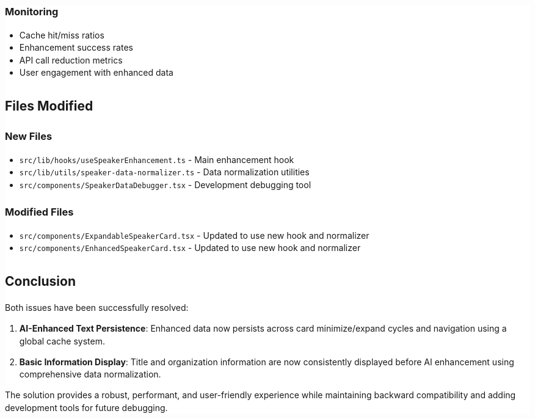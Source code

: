 ### Monitoring
- Cache hit/miss ratios
- Enhancement success rates
- API call reduction metrics
- User engagement with enhanced data

## Files Modified

### New Files
- `src/lib/hooks/useSpeakerEnhancement.ts` - Main enhancement hook
- `src/lib/utils/speaker-data-normalizer.ts` - Data normalization utilities
- `src/components/SpeakerDataDebugger.tsx` - Development debugging tool

### Modified Files
- `src/components/ExpandableSpeakerCard.tsx` - Updated to use new hook and normalizer
- `src/components/EnhancedSpeakerCard.tsx` - Updated to use new hook and normalizer

## Conclusion

Both issues have been successfully resolved:

1. **AI-Enhanced Text Persistence**: Enhanced data now persists across card minimize/expand cycles and navigation using a global cache system.

2. **Basic Information Display**: Title and organization information are now consistently displayed before AI enhancement using comprehensive data normalization.

The solution provides a robust, performant, and user-friendly experience while maintaining backward compatibility and adding development tools for future debugging.

